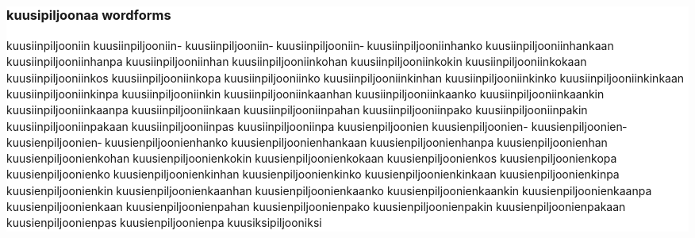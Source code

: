 
### kuusipiljoonaa wordforms

kuusiinpiljooniin
kuusiinpiljooniin-
kuusiinpiljooniin‐
kuusiinpiljooniin‑
kuusiinpiljooniinhanko
kuusiinpiljooniinhankaan
kuusiinpiljooniinhanpa
kuusiinpiljooniinhan
kuusiinpiljooniinkohan
kuusiinpiljooniinkokin
kuusiinpiljooniinkokaan
kuusiinpiljooniinkos
kuusiinpiljooniinkopa
kuusiinpiljooniinko
kuusiinpiljooniinkinhan
kuusiinpiljooniinkinko
kuusiinpiljooniinkinkaan
kuusiinpiljooniinkinpa
kuusiinpiljooniinkin
kuusiinpiljooniinkaanhan
kuusiinpiljooniinkaanko
kuusiinpiljooniinkaankin
kuusiinpiljooniinkaanpa
kuusiinpiljooniinkaan
kuusiinpiljooniinpahan
kuusiinpiljooniinpako
kuusiinpiljooniinpakin
kuusiinpiljooniinpakaan
kuusiinpiljooniinpas
kuusiinpiljooniinpa
kuusienpiljoonien
kuusienpiljoonien-
kuusienpiljoonien‐
kuusienpiljoonien‑
kuusienpiljoonienhanko
kuusienpiljoonienhankaan
kuusienpiljoonienhanpa
kuusienpiljoonienhan
kuusienpiljoonienkohan
kuusienpiljoonienkokin
kuusienpiljoonienkokaan
kuusienpiljoonienkos
kuusienpiljoonienkopa
kuusienpiljoonienko
kuusienpiljoonienkinhan
kuusienpiljoonienkinko
kuusienpiljoonienkinkaan
kuusienpiljoonienkinpa
kuusienpiljoonienkin
kuusienpiljoonienkaanhan
kuusienpiljoonienkaanko
kuusienpiljoonienkaankin
kuusienpiljoonienkaanpa
kuusienpiljoonienkaan
kuusienpiljoonienpahan
kuusienpiljoonienpako
kuusienpiljoonienpakin
kuusienpiljoonienpakaan
kuusienpiljoonienpas
kuusienpiljoonienpa
kuusiksipiljooniksi